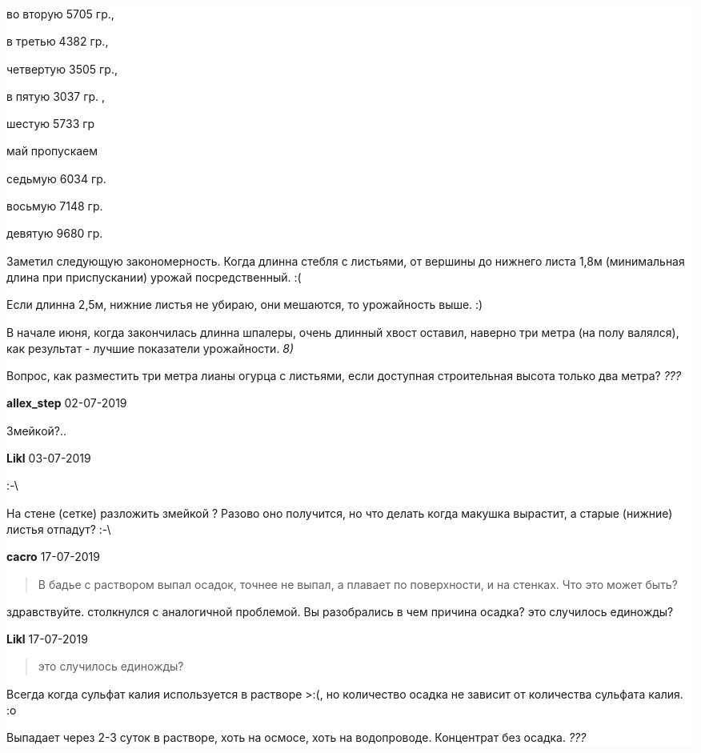 во вторую 5705 гр., 

в третью 4382 гр., 

четвертую 3505 гр., 

в пятую 3037 гр. , 

шестую 5733 гр

май пропускаем

седьмую 6034 гр.

восьмую 7148 гр.

девятую 9680 гр.

Заметил следующую закономерность. Когда длинна стебля с листьями, от вершины до нижнего листа 1,8м (минимальная длина при приспускании) урожай посредственный. :( 

Если длинна 2,5м, нижние листья не убираю, они мешаются, то урожайность выше. :)

В начале июня, когда закончилась длинна шпалеры, очень длинный хвост оставил, наверно три метра (на полу валялся), как результат - лучшие показатели урожайности. *8)*

Вопрос, как разместить три метра лианы огурца с листьями, если доступная строительная высота только два метра? *???*


**allex_step** 02-07-2019

Змейкой?.. 


**Likl** 03-07-2019

 :-\

На стене (сетке) разложить змейкой ? Разово оно получится, но что делать когда макушка вырастит, а старые (нижние) листья отпадут? :-\


**cacro** 17-07-2019

> В бадье с раствором выпал осадок, точнее не выпал, а плавает по поверхности, и на стенках. Что это может быть? 

здравствуйте. столкнулся с аналогичной проблемой. Вы разобрались в чем причина осадка? это случилось единожды?


**Likl** 17-07-2019

> это случилось единожды?
> 
> 								
> 
> 								

Всегда когда сульфат калия используется в растворе &gt;:(, но количество осадка не зависит от количества сульфата калия. :o

Выпадает через 2-3 суток в растворе, хоть на осмосе, хоть на водопроводе. Концентрат без осадка. *???*
